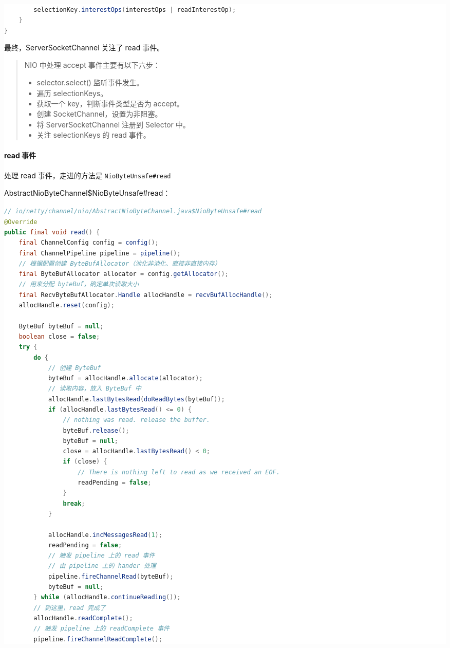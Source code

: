 ```java
        selectionKey.interestOps(interestOps | readInterestOp);
    }
}
```

最终，ServerSocketChannel 关注了 read 事件。

>NIO 中处理 accept 事件主要有以下六步：
> - selector.select() 监听事件发生。
> - 遍历 selectionKeys。
> - 获取一个 key，判断事件类型是否为 accept。
> - 创建 SocketChannel，设置为非阻塞。
> - 将 ServerSocketChannel 注册到 Selector 中。
> - 关注 selectionKeys 的 read 事件。

#### read 事件

处理 read 事件，走进的方法是 `NioByteUnsafe#read`

AbstractNioByteChannel$NioByteUnsafe#read：

```java
// io/netty/channel/nio/AbstractNioByteChannel.java$NioByteUnsafe#read
@Override
public final void read() {
    final ChannelConfig config = config();
    final ChannelPipeline pipeline = pipeline();
    // 根据配置创建 ByteBufAllocator（池化非池化、直接非直接内存）
    final ByteBufAllocator allocator = config.getAllocator();
    // 用来分配 byteBuf，确定单次读取大小
    final RecvByteBufAllocator.Handle allocHandle = recvBufAllocHandle();
    allocHandle.reset(config);

    ByteBuf byteBuf = null;
    boolean close = false;
    try {
        do {
            // 创建 ByteBuf
            byteBuf = allocHandle.allocate(allocator);
            // 读取内容，放入 ByteBuf 中
            allocHandle.lastBytesRead(doReadBytes(byteBuf));
            if (allocHandle.lastBytesRead() <= 0) {
                // nothing was read. release the buffer.
                byteBuf.release();
                byteBuf = null;
                close = allocHandle.lastBytesRead() < 0;
                if (close) {
                    // There is nothing left to read as we received an EOF.
                    readPending = false;
                }
                break;
            }

            allocHandle.incMessagesRead(1);
            readPending = false;
            // 触发 pipeline 上的 read 事件
            // 由 pipeline 上的 hander 处理
            pipeline.fireChannelRead(byteBuf);
            byteBuf = null;
        } while (allocHandle.continueReading());
        // 到这里，read 完成了
        allocHandle.readComplete();
        // 触发 pipeline 上的 readComplete 事件
        pipeline.fireChannelReadComplete();

```